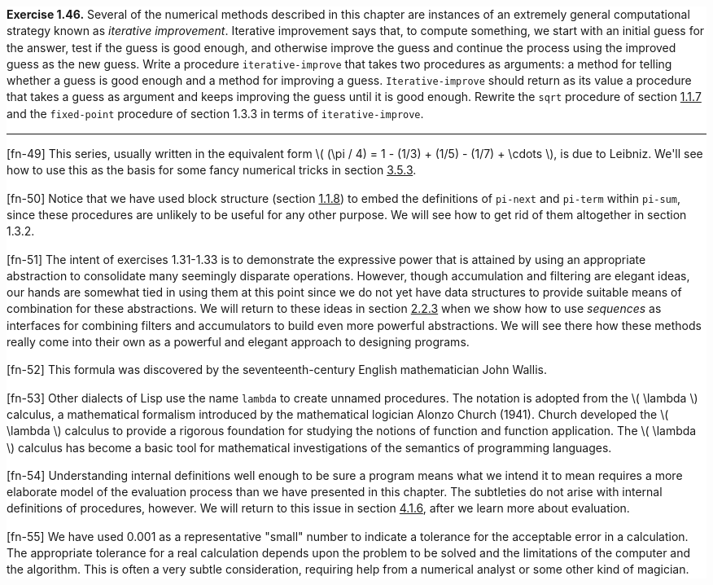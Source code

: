 **Exercise 1.46.**  Several of the numerical methods described in this chapter are instances of an
extremely general computational strategy known as _iterative improvement_. Iterative improvement
says that, to compute something, we start with an initial guess for the answer, test if the guess
is good enough, and otherwise improve the guess and continue the process using the improved guess
as the new guess. Write a procedure `iterative-improve` that takes two procedures as arguments: a
method for telling whether a guess is good enough and a method for improving a guess. 
`Iterative-improve` should return as its value a procedure that takes a guess as argument and keeps
improving the guess until it is good enough. Rewrite the `sqrt` procedure of section 
[1.1.7](book-Z-H-10.html#%_sec_1.1.7) and the `fixed-point` procedure of section 1.3.3 in terms of
`iterative-improve`. 

* * *

[fn-49] This series, usually written in the equivalent form
\\( (\pi / 4) = 1 - (1/3) + (1/5) - (1/7) + \cdots \\), is due to
Leibniz. We'll see how to use this as the basis for some fancy numerical
tricks in section [3.5.3](24.html#sec_3.5.3).

[fn-50] Notice that we have used block structure (section
[1.1.8](10.html#sec_1.1.8)) to embed the definitions of `pi-next`
and `pi-term` within `pi-sum`, since these procedures are unlikely to be
useful for any other purpose. We will see how to get rid of them altogether in
section 1.3.2.

[fn-51] The intent of exercises 1.31-1.33 is to demonstrate the expressive power
that is attained by using an appropriate abstraction to consolidate many
seemingly disparate operations. However, though accumulation and filtering are
elegant ideas, our hands are somewhat tied in using them at this point since
we do not yet have data structures to provide suitable means of combination
for these abstractions. We will return to these ideas in section
[2.2.3](15.html#sec_2.2.3) when we show how to use _sequences_ as
interfaces for combining filters and accumulators to build even more powerful
abstractions. We will see there how these methods really come into their own
as a powerful and elegant approach to designing programs.

[fn-52] This formula was discovered by the seventeenth-century English
mathematician John Wallis.

[fn-53] Other dialects of Lisp use the name `lambda` to create unnamed procedures.
The notation is adopted from the \\( \lambda \\) calculus, a mathematical formalism
introduced by the mathematical logician Alonzo Church (1941). Church developed the
\\( \lambda \\) calculus to provide a rigorous foundation for studying
the notions of function and function application. The \\( \lambda \\)
calculus has become a basic tool for mathematical investigations of the
semantics of programming languages.

[fn-54] Understanding internal definitions well enough to be sure a program means
what we intend it to mean requires a more elaborate model of the evaluation
process than we have presented in this chapter. The subtleties do not arise
with internal definitions of procedures, however. We will return to this issue
in section [4.1.6](26.html#sec_4.1.6), after we learn more about
evaluation.

[fn-55] We have used 0.001 as a representative "small" number to indicate a
tolerance for the acceptable error in a calculation. The appropriate tolerance
for a real calculation depends upon the problem to be solved and the
limitations of the computer and the algorithm. This is often a very subtle
consideration, requiring help from a numerical analyst or some other kind of
magician.
